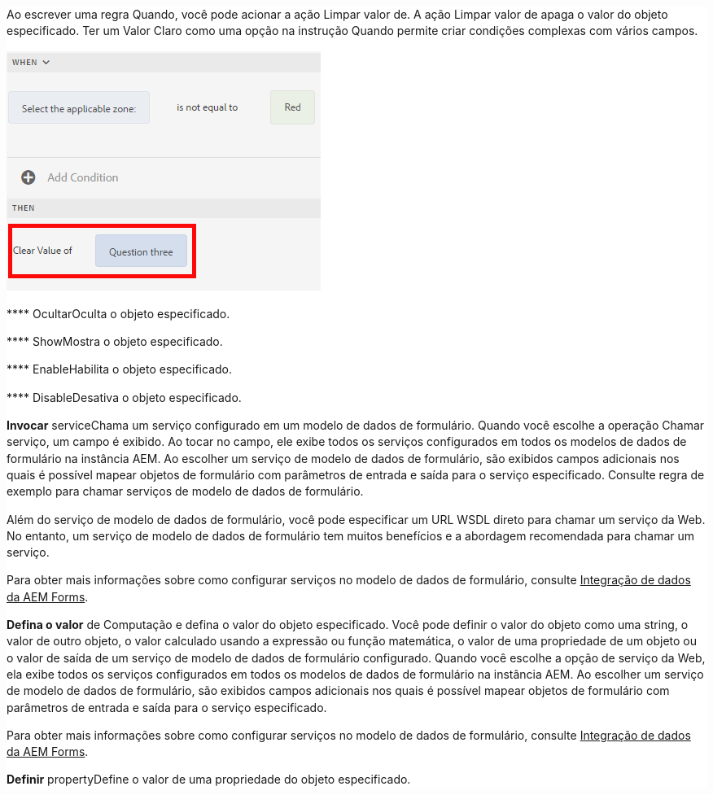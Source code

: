 Ao escrever uma regra Quando, você pode acionar a ação Limpar valor de. A ação Limpar valor de apaga o valor do objeto especificado. Ter um Valor Claro como uma opção na instrução Quando permite criar condições complexas com vários campos.

![clear value of](assets/clearvalueof.png)

**** OcultarOculta o objeto especificado.

**** ShowMostra o objeto especificado.

**** EnableHabilita o objeto especificado.

**** DisableDesativa o objeto especificado.

**Invocar** serviceChama um serviço configurado em um modelo de dados de formulário. Quando você escolhe a operação Chamar serviço, um campo é exibido. Ao tocar no campo, ele exibe todos os serviços configurados em todos os modelos de dados de formulário na instância AEM. Ao escolher um serviço de modelo de dados de formulário, são exibidos campos adicionais nos quais é possível mapear objetos de formulário com parâmetros de entrada e saída para o serviço especificado. Consulte regra de exemplo para chamar serviços de modelo de dados de formulário.

Além do serviço de modelo de dados de formulário, você pode especificar um URL WSDL direto para chamar um serviço da Web. No entanto, um serviço de modelo de dados de formulário tem muitos benefícios e a abordagem recomendada para chamar um serviço.

Para obter mais informações sobre como configurar serviços no modelo de dados de formulário, consulte [Integração de dados da AEM Forms](/help/forms/using/data-integration.md).

**Defina o valor** de Computação e defina o valor do objeto especificado. Você pode definir o valor do objeto como uma string, o valor de outro objeto, o valor calculado usando a expressão ou função matemática, o valor de uma propriedade de um objeto ou o valor de saída de um serviço de modelo de dados de formulário configurado. Quando você escolhe a opção de serviço da Web, ela exibe todos os serviços configurados em todos os modelos de dados de formulário na instância AEM. Ao escolher um serviço de modelo de dados de formulário, são exibidos campos adicionais nos quais é possível mapear objetos de formulário com parâmetros de entrada e saída para o serviço especificado.

Para obter mais informações sobre como configurar serviços no modelo de dados de formulário, consulte [Integração de dados da AEM Forms](/help/forms/using/data-integration.md).

**Definir** propertyDefine o valor de uma propriedade do objeto especificado.
